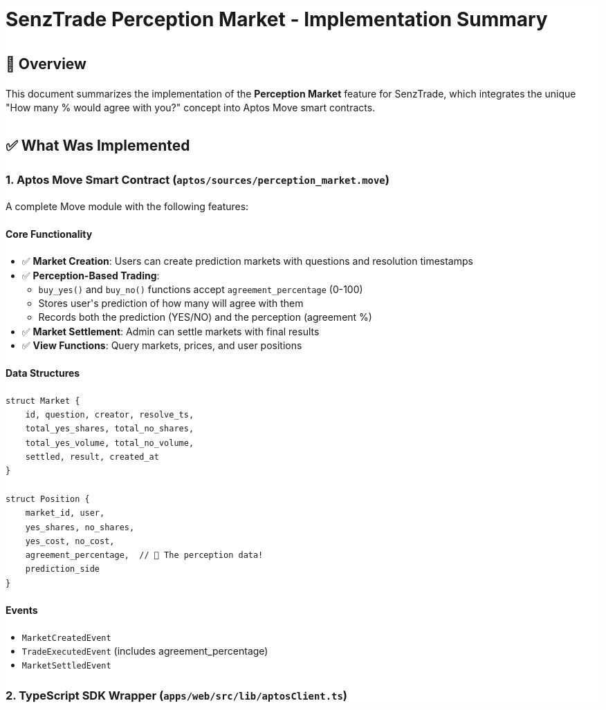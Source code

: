 # SenzTrade Perception Market - Implementation Summary

## 🎯 Overview

This document summarizes the implementation of the **Perception Market** feature for SenzTrade, which integrates the unique "How many % would agree with you?" concept into Aptos Move smart contracts.

## ✅ What Was Implemented

### 1. **Aptos Move Smart Contract** (`aptos/sources/perception_market.move`)

A complete Move module with the following features:

#### Core Functionality
- ✅ **Market Creation**: Users can create prediction markets with questions and resolution timestamps
- ✅ **Perception-Based Trading**: 
  - `buy_yes()` and `buy_no()` functions accept `agreement_percentage` (0-100)
  - Stores user's prediction of how many will agree with them
  - Records both the prediction (YES/NO) and the perception (agreement %)
- ✅ **Market Settlement**: Admin can settle markets with final results
- ✅ **View Functions**: Query markets, prices, and user positions

#### Data Structures
```move
struct Market {
    id, question, creator, resolve_ts,
    total_yes_shares, total_no_shares,
    total_yes_volume, total_no_volume,
    settled, result, created_at
}

struct Position {
    market_id, user,
    yes_shares, no_shares,
    yes_cost, no_cost,
    agreement_percentage,  // 🎯 The perception data!
    prediction_side
}
```

#### Events
- `MarketCreatedEvent`
- `TradeExecutedEvent` (includes agreement_percentage)
- `MarketSettledEvent`

### 2. **TypeScript SDK Wrapper** (`apps/web/src/lib/aptosClient.ts`)
